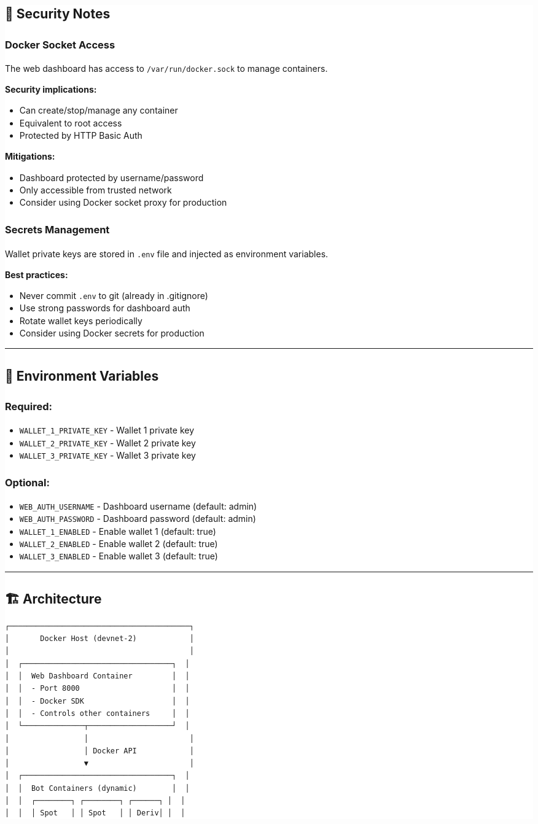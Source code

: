 
## 🔐 Security Notes

### **Docker Socket Access**

The web dashboard has access to `/var/run/docker.sock` to manage containers.

**Security implications:**
- Can create/stop/manage any container
- Equivalent to root access
- Protected by HTTP Basic Auth

**Mitigations:**
- Dashboard protected by username/password
- Only accessible from trusted network
- Consider using Docker socket proxy for production

### **Secrets Management**

Wallet private keys are stored in `.env` file and injected as environment variables.

**Best practices:**
- Never commit `.env` to git (already in .gitignore)
- Use strong passwords for dashboard auth
- Rotate wallet keys periodically
- Consider using Docker secrets for production

---

## 📝 Environment Variables

### **Required:**
- `WALLET_1_PRIVATE_KEY` - Wallet 1 private key
- `WALLET_2_PRIVATE_KEY` - Wallet 2 private key  
- `WALLET_3_PRIVATE_KEY` - Wallet 3 private key

### **Optional:**
- `WEB_AUTH_USERNAME` - Dashboard username (default: admin)
- `WEB_AUTH_PASSWORD` - Dashboard password (default: admin)
- `WALLET_1_ENABLED` - Enable wallet 1 (default: true)
- `WALLET_2_ENABLED` - Enable wallet 2 (default: true)
- `WALLET_3_ENABLED` - Enable wallet 3 (default: true)

---

## 🏗️ Architecture

```
┌─────────────────────────────────────────┐
│       Docker Host (devnet-2)            │
│                                         │
│  ┌──────────────────────────────────┐  │
│  │  Web Dashboard Container         │  │
│  │  - Port 8000                     │  │
│  │  - Docker SDK                    │  │
│  │  - Controls other containers     │  │
│  └──────────────┬───────────────────┘  │
│                 │                       │
│                 │ Docker API            │
│                 ▼                       │
│  ┌──────────────────────────────────┐  │
│  │  Bot Containers (dynamic)        │  │
│  │  ┌────────┐ ┌────────┐ ┌──────┐ │  │
│  │  │ Spot   │ │ Spot   │ │ Deriv│ │  │
```